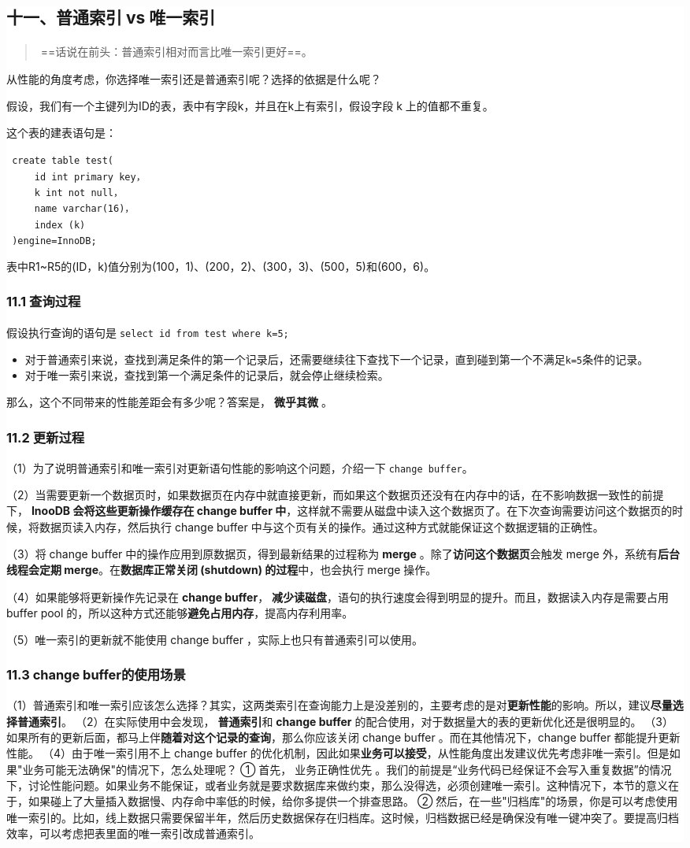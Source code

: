 
## 十一、普通索引 vs 唯一索引

> ​		==话说在前头：普通索引相对而言比唯一索引更好==。

从性能的角度考虑，你选择唯一索引还是普通索引呢？选择的依据是什么呢？

假设，我们有一个主键列为ID的表，表中有字段k，并且在k上有索引，假设字段 k 上的值都不重复。

这个表的建表语句是：

```mysql
 create table test(
     id int primary key，
     k int not null，
     name varchar(16)，
     index (k)
 )engine=InnoDB;
```

表中R1~R5的(ID，k)值分别为(100，1)、(200，2)、(300，3)、(500，5)和(600，6)。



### 11.1 查询过程

假设执行查询的语句是 `select id from test where k=5;`

* 对于普通索引来说，查找到满足条件的第一个记录后，还需要继续往下查找下一个记录，直到碰到第一个不满足`k=5`条件的记录。 
* 对于唯一索引来说，查找到第一个满足条件的记录后，就会停止继续检索。

那么，这个不同带来的性能差距会有多少呢？答案是， **微乎其微** 。



### 11.2 更新过程

（1）为了说明普通索引和唯一索引对更新语句性能的影响这个问题，介绍一下 `change buffer`。

（2）当需要更新一个数据页时，如果数据页在内存中就直接更新，而如果这个数据页还没有在内存中的话，在不影响数据一致性的前提下， **InooDB 会将这些更新操作缓存在 change buffer 中**，这样就不需要从磁盘中读入这个数据页了。在下次查询需要访问这个数据页的时候，将数据页读入内存，然后执行 change buffer 中与这个页有关的操作。通过这种方式就能保证这个数据逻辑的正确性。

（3）将 change buffer 中的操作应用到原数据页，得到最新结果的过程称为 **merge** 。除了**访问这个数据页**会触发 merge 外，系统有**后台线程会定期 merge**。在**数据库正常关闭 (shutdown) 的过程**中，也会执行 merge 操作。

（4）如果能够将更新操作先记录在 **change buffer**， **减少读磁盘**，语句的执行速度会得到明显的提升。而且，数据读入内存是需要占用 buffer pool 的，所以这种方式还能够**避免占用内存**，提高内存利用率。

（5）唯一索引的更新就不能使用 change buffer ，实际上也只有普通索引可以使用。



### 11.3 change buffer的使用场景

（1）普通索引和唯一索引应该怎么选择？其实，这两类索引在查询能力上是没差别的，主要考虑的是对**更新性能**的影响。所以，建议**尽量选择普通索引**。
（2）在实际使用中会发现， **普通索引**和 **change buffer** 的配合使用，对于数据量大的表的更新优化还是很明显的。
（3）如果所有的更新后面，都马上伴**随着对这个记录的查询**，那么你应该关闭 change buffer 。而在其他情况下，change buffer 都能提升更新性能。
（4）由于唯一索引用不上 change buffer 的优化机制，因此如果**业务可以接受**，从性能角度出发建议优先考虑非唯一索引。但是如果"业务可能无法确保"的情况下，怎么处理呢？
		① 首先， 业务正确性优先 。我们的前提是“业务代码已经保证不会写入重复数据”的情况下，讨论性能问题。如果业务不能保证，或者业务就是要求数据库来做约束，那么没得选，必须创建唯一索引。这种情况下，本节的意义在于，如果碰上了大量插入数据慢、内存命中率低的时候，给你多提供一个排查思路。
		② 然后，在一些"归档库"的场景，你是可以考虑使用唯一索引的。比如，线上数据只需要保留半年，然后历史数据保存在归档库。这时候，归档数据已经是确保没有唯一键冲突了。要提高归档效率，可以考虑把表里面的唯一索引改成普通索引。

